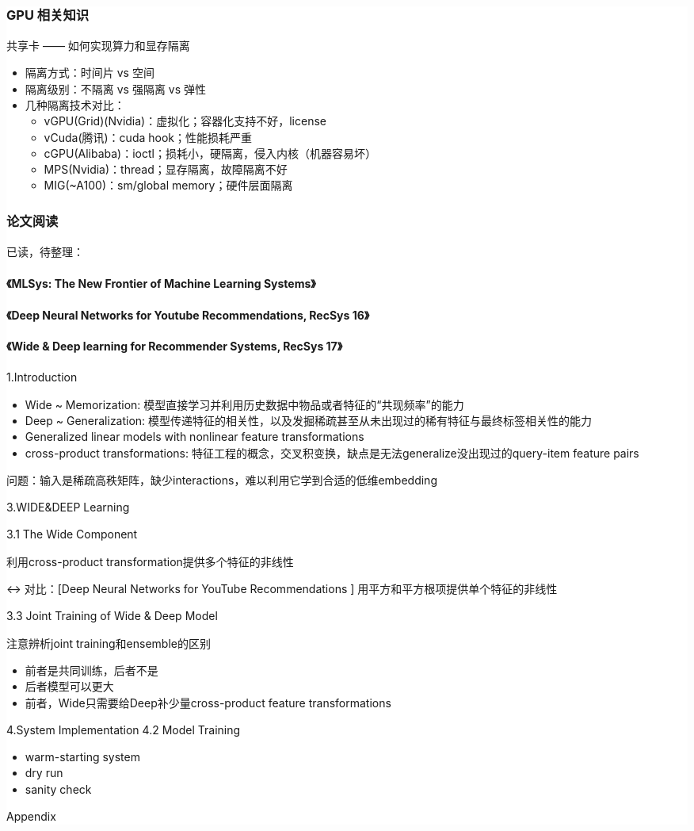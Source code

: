 
### GPU 相关知识

共享卡 —— 如何实现算力和显存隔离
* 隔离方式：时间片 vs 空间
* 隔离级别：不隔离 vs 强隔离 vs 弹性
* 几种隔离技术对比：
  * vGPU(Grid)(Nvidia)：虚拟化；容器化支持不好，license
  * vCuda(腾讯)：cuda hook；性能损耗严重
  * cGPU(Alibaba)：ioctl；损耗小，硬隔离，侵入内核（机器容易坏）
  * MPS(Nvidia)：thread；显存隔离，故障隔离不好
  * MIG(~A100)：sm/global memory；硬件层面隔离



### 论文阅读

已读，待整理：

#### 《MLSys: The New Frontier of Machine Learning Systems》

#### 《Deep Neural Networks for Youtube Recommendations, RecSys 16》

#### 《Wide & Deep learning for Recommender Systems, RecSys 17》

1.Introduction
* Wide ~ Memorization: 模型直接学习并利用历史数据中物品或者特征的“共现频率”的能力
* Deep ~ Generalization: 模型传递特征的相关性，以及发掘稀疏甚至从未出现过的稀有特征与最终标签相关性的能力
* Generalized linear models with nonlinear feature transformations
* cross-product transformations: 特征工程的概念，交叉积变换，缺点是无法generalize没出现过的query-item feature pairs

问题：输入是稀疏高秩矩阵，缺少interactions，难以利用它学到合适的低维embedding

3.WIDE&DEEP Learning

3.1 The Wide Component

利用cross-product transformation提供多个特征的非线性

<->  对比：[Deep Neural Networks for YouTube Recommendations ] 用平方和平方根项提供单个特征的非线性

3.3 Joint Training of Wide & Deep Model

注意辨析joint training和ensemble的区别
* 前者是共同训练，后者不是
* 后者模型可以更大
* 前者，Wide只需要给Deep补少量cross-product feature transformations

4.System Implementation 4.2 Model Training
* warm-starting system
* dry run
* sanity check

Appendix
